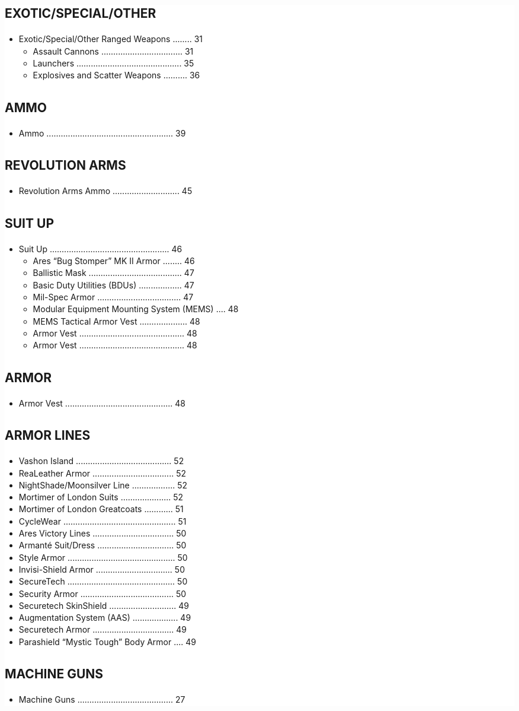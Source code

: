 ## EXOTIC/SPECIAL/OTHER  
* Exotic/Special/Other Ranged Weapons ........ 31  
  - Assault Cannons .................................. 31  
  - Launchers ............................................ 35  
  - Explosives and Scatter Weapons .......... 36  

## AMMO  
* Ammo ..................................................... 39  

## REVOLUTION ARMS  
* Revolution Arms Ammo ............................ 45  

## SUIT UP  
* Suit Up .................................................. 46  
  - Ares “Bug Stomper” MK II Armor ........ 46  
  - Ballistic Mask ....................................... 47  
  - Basic Duty Utilities (BDUs) .................. 47  
  - Mil-Spec Armor ................................... 47  
  - Modular Equipment Mounting System (MEMS) .... 48  
  - MEMS Tactical Armor Vest .................... 48  
  - Armor Vest ............................................ 48  
  - Armor Vest ............................................ 48  

## ARMOR  
* Armor Vest ............................................. 48  

## ARMOR LINES  
* Vashon Island ........................................ 52  
* ReaLeather Armor .................................. 52  
* NightShade/Moonsilver Line .................. 52  
* Mortimer of London Suits ..................... 52  
* Mortimer of London Greatcoats ............ 51  
* CycleWear ............................................... 51  
* Ares Victory Lines .................................. 50  
* Armanté Suit/Dress ................................ 50  
* Style Armor ............................................. 50  
* Invisi-Shield Armor ................................ 50  
* SecureTech ............................................. 50  
* Security Armor ....................................... 50  
* Securetech SkinShield ............................ 49  
* Augmentation System (AAS) ................... 49  
* Securetech Armor .................................. 49  
* Parashield “Mystic Tough” Body Armor .... 49  

## MACHINE GUNS  
* Machine Guns ........................................ 27  
